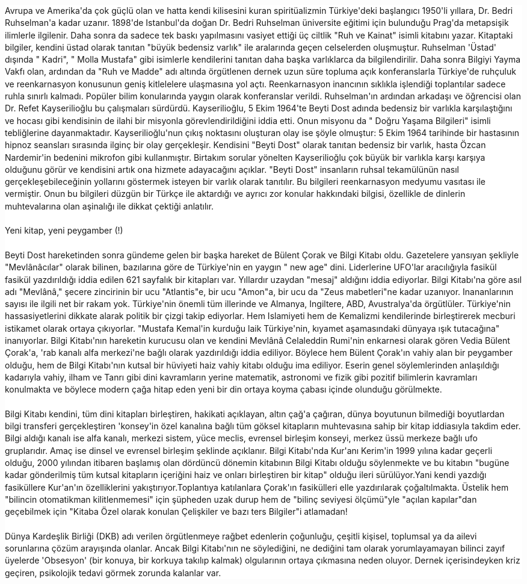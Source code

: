  Avrupa ve Amerika'da çok güçlü olan ve hatta kendi kilisesini kuran spiritüalizmin Türkiye'deki başlangıcı 1950'li yıllara, Dr. Bedri Ruhselman'a kadar uzanır. 1898'de Istanbul'da doğan Dr. Bedri Ruhselman üniversite eğitimi için bulunduğu Prag'da metapsişik ilimlerle ilgilenir. Daha sonra da sadece tek baskı yapılmasını vasiyet ettiği üç ciltlik "Ruh ve Kainat" isimli kitabını yazar. Kitaptaki bilgiler, kendini üstad olarak tanıtan "büyük bedensiz varlık" ile aralarında geçen celselerden oluşmuştur. Ruhselman 'Üstad' dışında " Kadri", " Molla Mustafa" gibi isimlerle kendilerini tanıtan daha başka varlıklarca da bilgilendirilir. Daha sonra Bilgiyi Yayma Vakfı olan, ardından da "Ruh ve Madde" adı altında örgütlenen dernek uzun süre topluma açık konferanslarla Türkiye'de ruhçuluk ve reenkarnasyon konusunun geniş kitlelelere ulaşmasına yol açtı. Reenkarnasyon inancının sıklıkla işlendiği toplantılar sadece ruhla sınırlı kalmadı. Popüler bilim konularında yaygın olarak konferanslar verildi. Ruhselman'ın ardından arkadaşı ve öğrencisi olan Dr. Refet Kayserilioğlu bu çalışmaları sürdürdü. Kayserilioğlu, 5 Ekim 1964'te Beyti Dost adında bedensiz bir varlıkla karşılaştığını ve hocası gibi kendisinin de ilahi bir misyonla görevlendirildiğini iddia etti. Onun misyonu da " Doğru Yaşama Bilgileri" isimli tebliğlerine dayanmaktadır. Kayserilioğlu'nun çıkış noktasını oluşturan olay ise şöyle olmuştur: 5 Ekim 1964 tarihinde bir hastasının hipnoz seansları sırasında ilginç bir olay gerçekleşir. Kendisini "Beyti Dost" olarak tanıtan bedensiz bir varlık, hasta Özcan Nardemir'in bedenini mikrofon gibi kullanmıştır. Birtakım sorular yönelten Kayserilioğlu çok büyük bir varlıkla karşı karşıya olduğunu görür ve kendisini artık ona hizmete adayacağını açıklar. "Beyti Dost" insanların ruhsal tekamülünün nasıl gerçekleşebileceğinin yollarını göstermek isteyen bir varlık olarak tanıtılır. Bu bilgileri reenkarnasyon medyumu vasıtası ile vermiştir. Onun bu bilgileri düzgün bir Türkçe ile aktardığı ve ayrıcı zor konular hakkındaki bilgisi, özellikle de dinlerin muhtevalarına olan aşinalığı ile dikkat çektiği anlatılır.
 <br/>
 <br/>
 Yeni kitap, yeni peygamber (!)
 <br/>
 <br/>
 Beyti Dost hareketinden sonra gündeme gelen bir başka hareket de Bülent Çorak ve Bilgi Kitabı oldu. Gazetelere yansıyan şekliyle "Mevlânâcılar" olarak bilinen, bazılarına göre de Türkiye'nin en yaygın " new age" dini. Liderlerine UFO'lar aracılığıyla fasikül fasikül yazdırıldığı iddia edilen 621 sayfalık bir kitapları var. Yıllardır uzaydan "mesaj" aldığını iddia ediyorlar. Bilgi Kitabı'na göre asıl adı "Mevlânâ," şecere zincirinin bir ucu "Atlantis"e, bir ucu "Amon"a, bir ucu da "Zeus mabetleri"ne kadar uzanıyor. Inananlarının sayısı ile ilgili net bir rakam yok. Türkiye'nin önemli tüm illerinde ve Almanya, Ingiltere, ABD, Avustralya'da örgütlüler. Türkiye'nin hassasiyetlerini dikkate alarak politik bir çizgi takip ediyorlar. Hem Islamiyeti hem de Kemalizmi kendilerinde birleştirerek mecburi istikamet olarak ortaya çıkıyorlar. "Mustafa Kemal'in kurduğu laik Türkiye'nin, kıyamet aşamasındaki dünyaya ışık tutacağına" inanıyorlar. Bilgi Kitabı'nın hareketin kurucusu olan ve kendini Mevlânâ Celaleddin Rumi'nin enkarnesi olarak gören Vedia Bülent Çorak'a, 'rab kanalı alfa merkezi'ne bağlı olarak yazdırıldığı iddia ediliyor. Böylece hem Bülent Çorak'ın vahiy alan bir peygamber olduğu, hem de Bilgi Kitabı'nın kutsal bir hüviyeti haiz vahiy kitabı olduğu ima ediliyor. Eserin genel söylemlerinden anlaşıldığı kadarıyla vahiy, ilham ve Tanrı gibi dini kavramların yerine matematik, astronomi ve fizik gibi pozitif bilimlerin kavramları konulmakta ve böylece modern çağa hitap eden yeni bir din ortaya koyma çabası içinde olunduğu görülmekte.
 <br/>
 <br/>
 Bilgi Kitabı kendini, tüm dini kitapları birleştiren, hakikati açıklayan, altın çağ'a çağıran, dünya boyutunun bilmediği boyutlardan bilgi transferi gerçekleştiren 'konsey'in özel kanalına bağlı tüm göksel kitapların muhtevasına sahip bir kitap iddiasıyla takdim eder. Bilgi aldığı kanalı ise alfa kanalı, merkezi sistem, yüce meclis, evrensel birleşim konseyi, merkez üssü merkeze bağlı ufo gruplarıdır. Amaç ise dinsel ve evrensel birleşim şeklinde açıklanır. Bilgi Kitabı'nda Kur'anı Kerim'in 1999 yılına kadar geçerli olduğu, 2000 yılından itibaren başlamış olan dördüncü dönemin kitabının Bilgi Kitabı olduğu söylenmekte ve bu kitabın "bugüne kadar gönderilmiş tüm kutsal kitapların içeriğini haiz ve onları birleştiren bir kitap" olduğu ileri sürülüyor.Yani kendi yazdığı fasiküllere Kur'an'ın özelliklerini yakıştırıyor.Toplantıya katılanlara Çorak'ın fasikülleri elle yazdırılarak çoğaltılmakta. Üstelik hem "bilincin otomatikman kilitlenmemesi" için şüpheden uzak durup hem de "bilinç seviyesi ölçümü"yle "açılan kapılar"dan geçebilmek için "Kitaba Özel olarak konulan Çelişkiler ve bazı ters Bilgiler"i atlamadan!
 <br/>
 <br/>
 Dünya Kardeşlik Birliği (DKB) adı verilen örgütlenmeye rağbet edenlerin çoğunluğu, çeşitli kişisel, toplumsal ya da ailevi sorunlarına çözüm arayışında olanlar. Ancak Bilgi Kitabı'nın ne söylediğini, ne dediğini tam olarak yorumlayamayan bilinci zayıf üyelerde 'Obsesyon' (bir konuya, bir korkuya takılıp kalmak) olgularının ortaya çıkmasına neden oluyor. Dernek içerisindeyken kriz geçiren, psikolojik tedavi görmek zorunda kalanlar var.